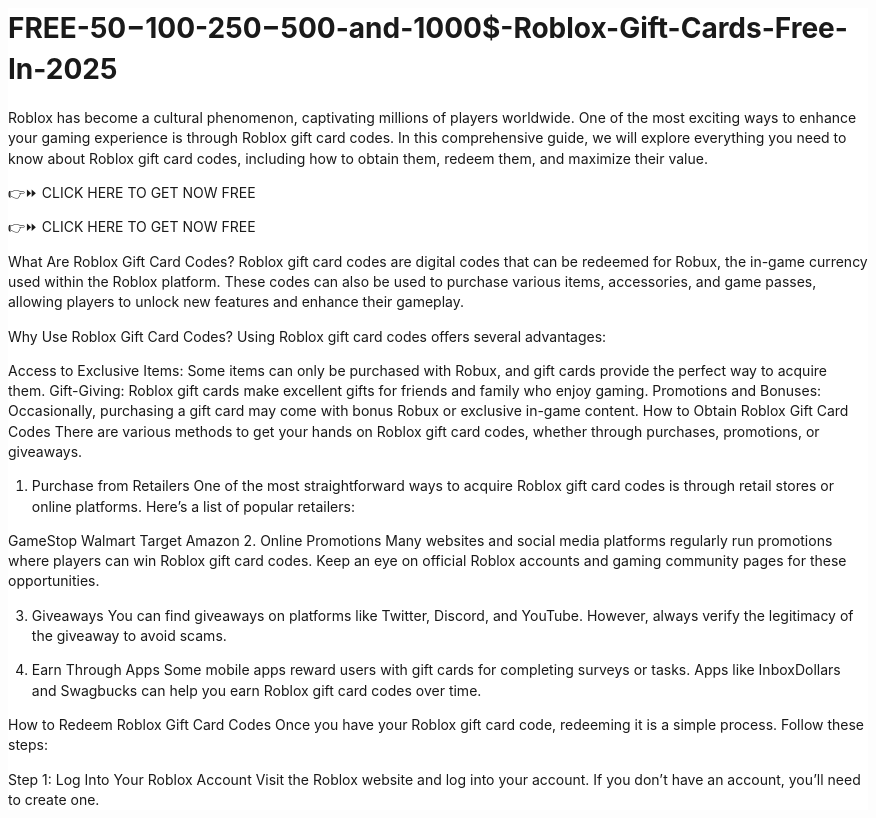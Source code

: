 # FREE-50$-100$-250$-500$-and-1000$-Roblox-Gift-Cards-Free-In-2025
Roblox has become a cultural phenomenon, captivating millions of players worldwide. One of the most exciting ways to enhance your gaming experience is through Roblox gift card codes. In this comprehensive guide, we will explore everything you need to know about Roblox gift card codes, including how to obtain them, redeem them, and maximize their value.

👉⏩ CLICK HERE TO GET NOW FREE

👉⏩ CLICK HERE TO GET NOW FREE

What Are Roblox Gift Card Codes?
Roblox gift card codes are digital codes that can be redeemed for Robux, the in-game currency used within the Roblox platform. These codes can also be used to purchase various items, accessories, and game passes, allowing players to unlock new features and enhance their gameplay.

Why Use Roblox Gift Card Codes?
Using Roblox gift card codes offers several advantages:

Access to Exclusive Items: Some items can only be purchased with Robux, and gift cards provide the perfect way to acquire them.
Gift-Giving: Roblox gift cards make excellent gifts for friends and family who enjoy gaming.
Promotions and Bonuses: Occasionally, purchasing a gift card may come with bonus Robux or exclusive in-game content.
How to Obtain Roblox Gift Card Codes
There are various methods to get your hands on Roblox gift card codes, whether through purchases, promotions, or giveaways.

1. Purchase from Retailers
One of the most straightforward ways to acquire Roblox gift card codes is through retail stores or online platforms. Here’s a list of popular retailers:

GameStop
Walmart
Target
Amazon
2. Online Promotions
Many websites and social media platforms regularly run promotions where players can win Roblox gift card codes. Keep an eye on official Roblox accounts and gaming community pages for these opportunities.

3. Giveaways
You can find giveaways on platforms like Twitter, Discord, and YouTube. However, always verify the legitimacy of the giveaway to avoid scams.

4. Earn Through Apps
Some mobile apps reward users with gift cards for completing surveys or tasks. Apps like InboxDollars and Swagbucks can help you earn Roblox gift card codes over time.

How to Redeem Roblox Gift Card Codes
Once you have your Roblox gift card code, redeeming it is a simple process. Follow these steps:

Step 1: Log Into Your Roblox Account
Visit the Roblox website and log into your account. If you don’t have an account, you’ll need to create one.

